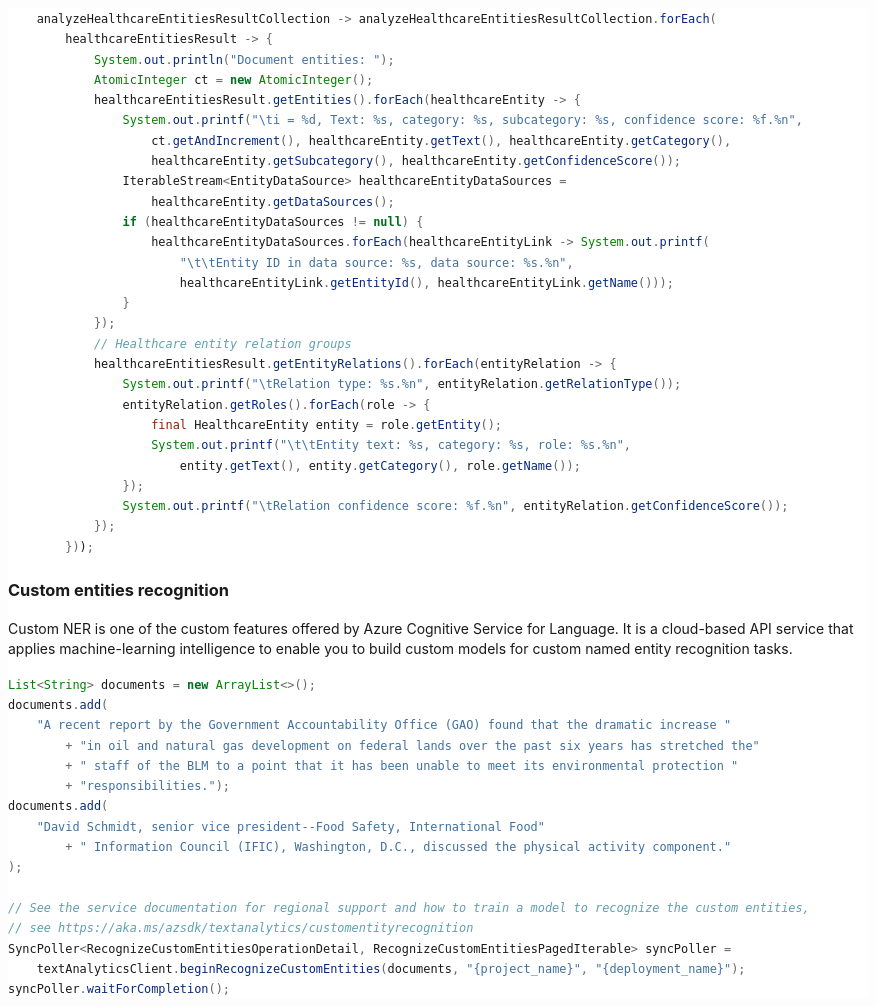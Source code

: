 ```java readme-sample-recognizeHealthcareEntities
    analyzeHealthcareEntitiesResultCollection -> analyzeHealthcareEntitiesResultCollection.forEach(
        healthcareEntitiesResult -> {
            System.out.println("Document entities: ");
            AtomicInteger ct = new AtomicInteger();
            healthcareEntitiesResult.getEntities().forEach(healthcareEntity -> {
                System.out.printf("\ti = %d, Text: %s, category: %s, subcategory: %s, confidence score: %f.%n",
                    ct.getAndIncrement(), healthcareEntity.getText(), healthcareEntity.getCategory(),
                    healthcareEntity.getSubcategory(), healthcareEntity.getConfidenceScore());
                IterableStream<EntityDataSource> healthcareEntityDataSources =
                    healthcareEntity.getDataSources();
                if (healthcareEntityDataSources != null) {
                    healthcareEntityDataSources.forEach(healthcareEntityLink -> System.out.printf(
                        "\t\tEntity ID in data source: %s, data source: %s.%n",
                        healthcareEntityLink.getEntityId(), healthcareEntityLink.getName()));
                }
            });
            // Healthcare entity relation groups
            healthcareEntitiesResult.getEntityRelations().forEach(entityRelation -> {
                System.out.printf("\tRelation type: %s.%n", entityRelation.getRelationType());
                entityRelation.getRoles().forEach(role -> {
                    final HealthcareEntity entity = role.getEntity();
                    System.out.printf("\t\tEntity text: %s, category: %s, role: %s.%n",
                        entity.getText(), entity.getCategory(), role.getName());
                });
                System.out.printf("\tRelation confidence score: %f.%n", entityRelation.getConfidenceScore());
            });
        }));
```

### Custom entities recognition
Custom NER is one of the custom features offered by Azure Cognitive Service for Language. It is a cloud-based API 
service that applies machine-learning intelligence to enable you to build custom models for custom named entity
recognition tasks.

```java readme-sample-custom-entities-recognition
List<String> documents = new ArrayList<>();
documents.add(
    "A recent report by the Government Accountability Office (GAO) found that the dramatic increase "
        + "in oil and natural gas development on federal lands over the past six years has stretched the"
        + " staff of the BLM to a point that it has been unable to meet its environmental protection "
        + "responsibilities.");
documents.add(
    "David Schmidt, senior vice president--Food Safety, International Food"
        + " Information Council (IFIC), Washington, D.C., discussed the physical activity component."
);

// See the service documentation for regional support and how to train a model to recognize the custom entities,
// see https://aka.ms/azsdk/textanalytics/customentityrecognition
SyncPoller<RecognizeCustomEntitiesOperationDetail, RecognizeCustomEntitiesPagedIterable> syncPoller =
    textAnalyticsClient.beginRecognizeCustomEntities(documents, "{project_name}", "{deployment_name}");
syncPoller.waitForCompletion();
```
